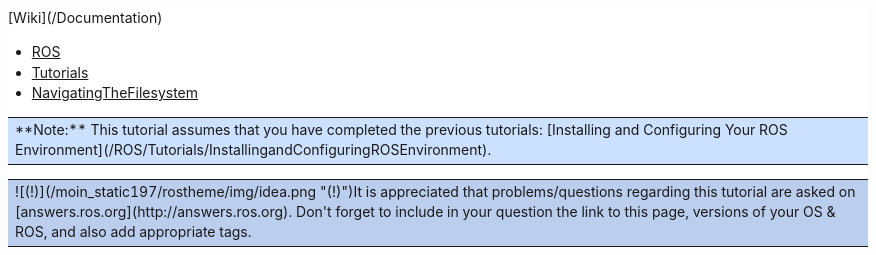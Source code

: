 <div id="interwiki"><span>[Wiki](/Documentation)</span></div>

*   [ROS](/ROS)
*   [Tutorials](/ROS/Tutorials)
*   [NavigatingTheFilesystem](/action/fullsearch/ROS/Tutorials/NavigatingTheFilesystem?action=fullsearch&context=180&value=linkto%3A%22ROS%2FTutorials%2FNavigatingTheFilesystem%22 "Click to do a full-text search for this title")

<div dir="ltr" id="content" lang="en"><span class="anchor" id="top"></span><span class="anchor" id="line-1"></span><span class="anchor" id="line-2"></span><span class="anchor" id="line-3"></span><span class="anchor" id="line-4"></span><span class="anchor" id="line-5"></span><span class="anchor" id="line-6"></span><span class="anchor" id="line-7"></span><span class="anchor" id="line-8"></span><span class="anchor" id="line-9"></span><span class="anchor" id="line-10"></span><span class="anchor" id="line-11"></span><span class="anchor" id="line-12"></span><span class="anchor" id="line-13"></span><span class="anchor" id="line-14"></span><span class="anchor" id="line-15"></span><span class="anchor" id="line-16"></span><span class="anchor" id="line-17"></span><span class="anchor" id="line-18"></span>

<span class="anchor" id="line-1-1"></span><span class="anchor" id="line-2-1"></span>

<div>

<table>

<tbody>

<tr>

<td style="background-color: #cce0ff">**Note:** This tutorial assumes that you have completed the previous tutorials: [Installing and Configuring Your ROS Environment](/ROS/Tutorials/InstallingandConfiguringROSEnvironment).</td>

</tr>

</tbody>

</table>

</div>

<span class="anchor" id="line-3-1"></span><span class="anchor" id="line-4-1"></span><span class="anchor" id="line-5-1"></span><span class="anchor" id="line-6-1"></span>

<div>

<table>

<tbody>

<tr>

<td style="background-color: #bbceee">![(!)](/moin_static197/rostheme/img/idea.png "(!)")It is appreciated that problems/questions regarding this tutorial are asked on [answers.ros.org](http://answers.ros.org). Don't forget to include in your question the link to this page, versions of your OS & ROS, and also add appropriate tags.</td>

</tr>

</tbody>

</table>
